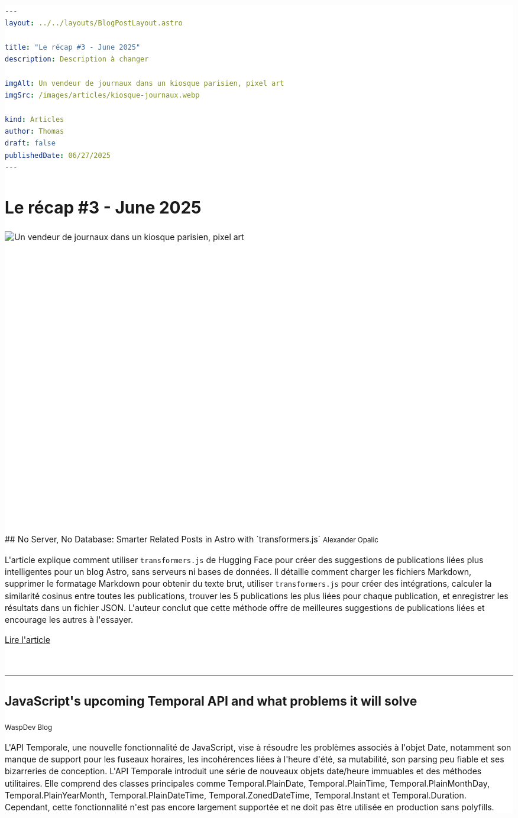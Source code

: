 ```yaml
---
layout: ../../layouts/BlogPostLayout.astro

title: "Le récap #3 - June 2025"
description: Description à changer

imgAlt: Un vendeur de journaux dans un kiosque parisien, pixel art
imgSrc: /images/articles/kiosque-journaux.webp

kind: Articles
author: Thomas
draft: false
publishedDate: 06/27/2025
---
```

    
# Le récap #3 - June 2025

<img src="/images/articles/kiosque-journaux.webp" alt="Un vendeur de journaux dans un kiosque parisien, pixel art" style="aspect-ratio: 1792 / 1024; object-fit: cover; width: 100%; display: block; object-position: top" />

<br>
## No Server, No Database: Smarter Related Posts in Astro with `transformers.js`
<small>Alexander Opalic</small>
        
L'article explique comment utiliser `transformers.js` de Hugging Face pour créer des suggestions de publications liées plus intelligentes pour un blog Astro, sans serveurs ni bases de données. Il détaille comment charger les fichiers Markdown, supprimer le formatage Markdown pour obtenir du texte brut, utiliser `transformers.js` pour créer des intégrations, calculer la similarité cosinus entre toutes les publications, trouver les 5 publications les plus liées pour chaque publication, et enregistrer les résultats dans un fichier JSON. L'auteur conclut que cette méthode offre de meilleures suggestions de publications liées et encourage les autres à l'essayer.

        
[Lire l'article](https://alexop.dev/posts/semantic-related-posts-astro-transformersjs/)
        
<br>
        
---
## JavaScript's upcoming Temporal API and what problems it will solve
<small>WaspDev Blog</small>
        
L'API Temporale, une nouvelle fonctionnalité de JavaScript, vise à résoudre les problèmes associés à l'objet Date, notamment son manque de support pour les fuseaux horaires, les incohérences liées à l'heure d'été, sa mutabilité, son parsing peu fiable et ses bizarreries de conception. L'API Temporale introduit une série de nouveaux objets date/heure immuables et des méthodes utilitaires. Elle comprend des classes principales comme Temporal.PlainDate, Temporal.PlainTime, Temporal.PlainMonthDay, Temporal.PlainYearMonth, Temporal.PlainDateTime, Temporal.ZonedDateTime, Temporal.Instant et Temporal.Duration. Cependant, cette fonctionnalité n'est pas encore largement supportée et ne doit pas être utilisée en production sans polyfills.
        